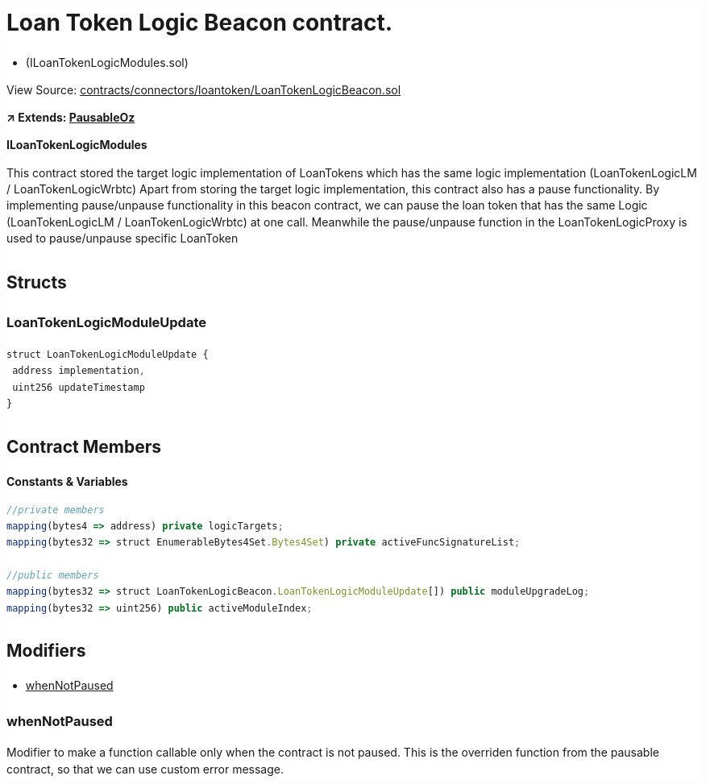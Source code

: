 # Loan Token Logic Beacon contract.
 * (ILoanTokenLogicModules.sol)

View Source: [contracts/connectors/loantoken/LoanTokenLogicBeacon.sol](../contracts/connectors/loantoken/LoanTokenLogicBeacon.sol)

**↗ Extends: [PausableOz](PausableOz.md)**

**ILoanTokenLogicModules**

This contract stored the target logic implementation of LoanTokens which has the same logic implementation (LoanTokenLogicLM / LoanTokenLogicWrbtc)
Apart from storing the target logic implementation, this contract also has a pause functionality.
By implementing pause/unpause functionality in this beacon contract, we can pause the loan token that has the same Logic (LoanTokenLogicLM / LoanTokenLogicWrbtc) at one call.
Meanwhile the pause/unpause function in the LoanTokenLogicProxy is used to pause/unpause specific LoanToken

## Structs
### LoanTokenLogicModuleUpdate

```js
struct LoanTokenLogicModuleUpdate {
 address implementation,
 uint256 updateTimestamp
}
```

## Contract Members
**Constants & Variables**

```js
//private members
mapping(bytes4 => address) private logicTargets;
mapping(bytes32 => struct EnumerableBytes4Set.Bytes4Set) private activeFuncSignatureList;

//public members
mapping(bytes32 => struct LoanTokenLogicBeacon.LoanTokenLogicModuleUpdate[]) public moduleUpgradeLog;
mapping(bytes32 => uint256) public activeModuleIndex;

```

## Modifiers

- [whenNotPaused](#whennotpaused)

### whenNotPaused

Modifier to make a function callable only when the contract is not paused.
This is the overriden function from the pausable contract, so that we can use custom error message.
